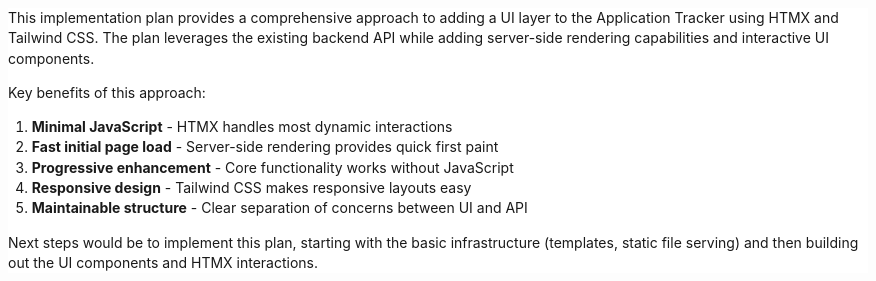 This implementation plan provides a comprehensive approach to adding a UI layer to the Application Tracker using HTMX and Tailwind CSS. The plan leverages the existing backend API while adding server-side rendering capabilities and interactive UI components.

Key benefits of this approach:

1. **Minimal JavaScript** - HTMX handles most dynamic interactions
2. **Fast initial page load** - Server-side rendering provides quick first paint
3. **Progressive enhancement** - Core functionality works without JavaScript
4. **Responsive design** - Tailwind CSS makes responsive layouts easy
5. **Maintainable structure** - Clear separation of concerns between UI and API

Next steps would be to implement this plan, starting with the basic infrastructure (templates, static file serving) and then building out the UI components and HTMX interactions.
